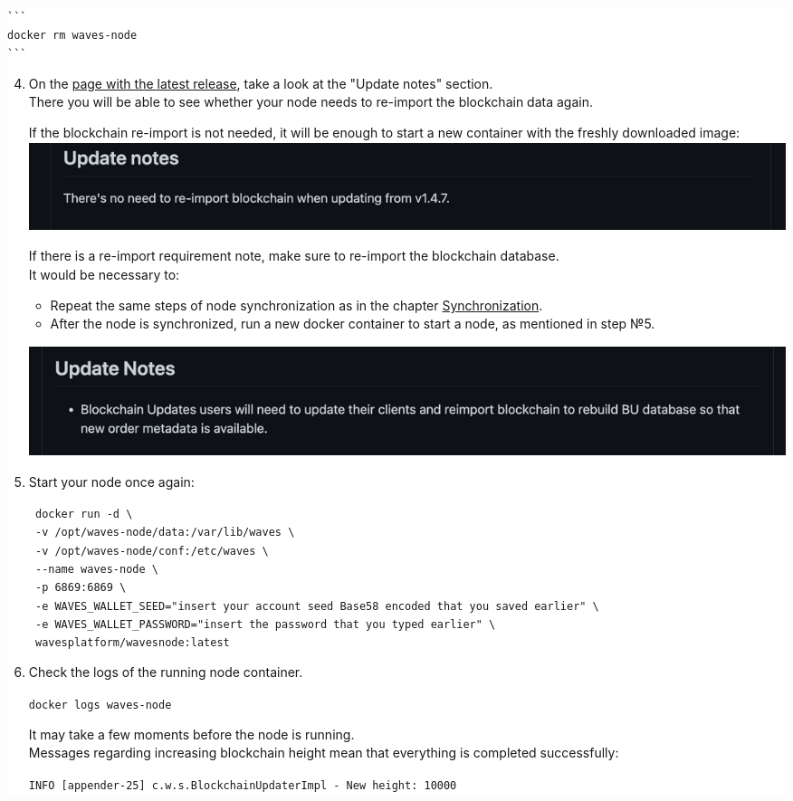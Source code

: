     ```
    docker rm waves-node
    ```
4. On the [page with the latest release](https://github.com/wavesplatform/Waves/releases/), take a look at the "Update notes" section.  
    There you will be able to see whether your node needs to re-import the blockchain data again.  
      
    If the blockchain re-import is not needed, it will be enough to start a new container with the freshly downloaded image:  
    ![](./img/gitupdtunnsc.png)  
      
    If there is a re-import requirement note, make sure to re-import the blockchain database.  
    It would be necessary to:
    -  Repeat the same steps of node synchronization as in the chapter [Synchronization]().
    -  After the node is synchronized, run a new docker container to start a node, as mentioned in step №5. 
    
    ![](./img/gitupdateneeded.png)    
5. Start your node once again:    
   
   ```
    docker run -d \
    -v /opt/waves-node/data:/var/lib/waves \
    -v /opt/waves-node/conf:/etc/waves \
    --name waves-node \
    -p 6869:6869 \
    -e WAVES_WALLET_SEED="insert your account seed Base58 encoded that you saved earlier" \
    -e WAVES_WALLET_PASSWORD="insert the password that you typed earlier" \
    wavesplatform/wavesnode:latest
   ```
6. Check the logs of the running node container.  

    ```
    docker logs waves-node
    ```
    It may take a few moments before the node is running.   
    Messages regarding increasing blockchain height mean that everything is completed successfully:  
    
    ```
    INFO [appender-25] c.w.s.BlockchainUpdaterImpl - New height: 10000
    ```
    